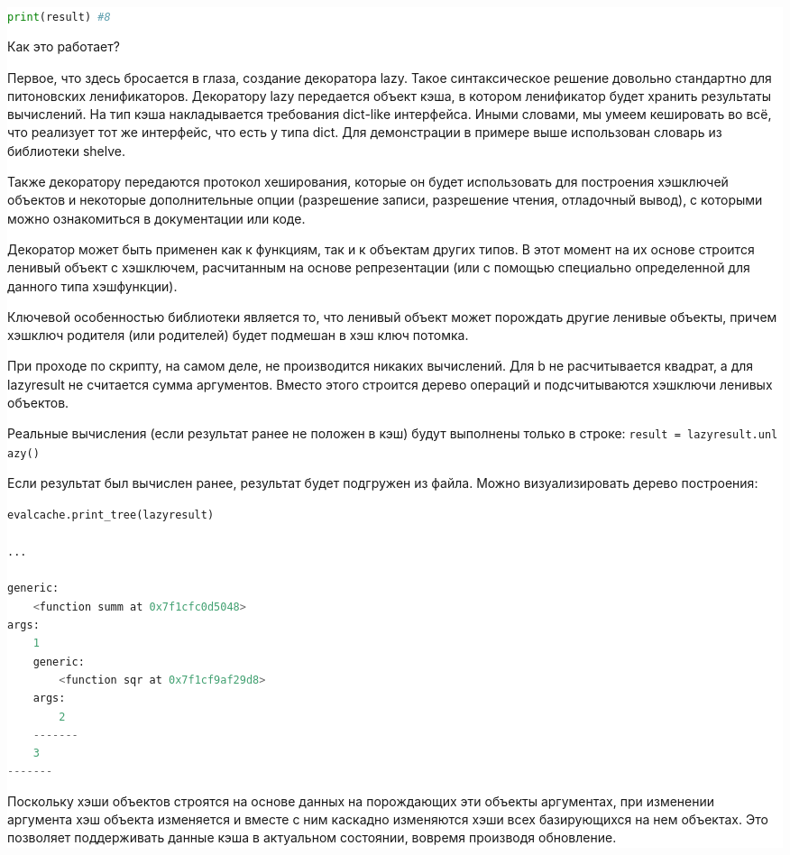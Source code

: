 ```python
print(result) #8
```
</spoiler>
Как это работает? 

Первое, что здесь бросается в глаза, создание декоратора lazy. Такое синтаксическое решение довольно стандартно для питоновских ленификаторов. Декоратору lazy передается объект кэша, в котором ленификатор будет хранить результаты вычислений. На тип кэша накладывается требования dict-like интерфейса. Иными словами, мы умеем кешировать во всё, что реализует тот же интерфейс, что есть у типа dict. Для демонстрации в примере выше использован словарь из библиотеки shelve.    

Также декоратору передаются протокол хеширования, которые он будет использовать для построения хэшключей объектов и некоторые дополнительные опции (разрешение записи, разрешение чтения, отладочный вывод), с которыми можно ознакомиться в документации или коде.

Декоратор может быть применен как к функциям, так и к объектам других типов. В этот момент на их основе строится ленивый объект с хэшключем, расчитанным на основе репрезентации (или с помощью специально определенной для данного типа хэшфункции).

Ключевой особенностью библиотеки является то, что ленивый объект может порождать другие ленивые объекты, причем хэшключ родителя (или родителей) будет подмешан в хэш ключ потомка.   

При проходе по скрипту, на самом деле, не производится никаких вычислений. Для b не расчитывается квадрат, а для lazyresult не считается сумма аргументов. Вместо этого строится дерево операций и подсчитываются хэшключи ленивых объектов.

Реальные вычисления (если результат ранее не положен в кэш) будут выполнены только в строке: `result = lazyresult.unlazy()`

Если результат был вычислен ранее, результат будет подгружен из файла.
Можно визуализировать дерево построения:

<spoiler title="Визуализация дерева построения"> 

```python
evalcache.print_tree(lazyresult)

...

generic:
    <function summ at 0x7f1cfc0d5048>
args:
    1
    generic:
        <function sqr at 0x7f1cf9af29d8>
    args:
        2
    -------
    3
-------
```
</spoiler>

Поскольку хэши объектов строятся на основе данных на порождающих эти объекты аргументах, при изменении аргумента хэш объекта изменяется и вместе с ним каскадно изменяются хэши всех базирующихся на нем объектах. Это позволяет поддерживать данные кэша в актуальном состоянии, вовремя производя обновление.
